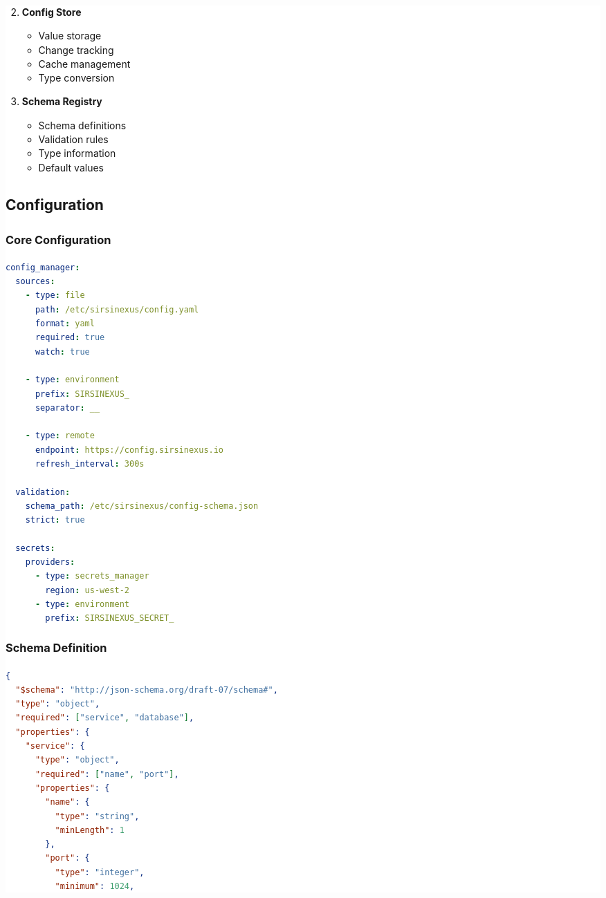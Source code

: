 2. **Config Store**
   - Value storage
   - Change tracking
   - Cache management
   - Type conversion

3. **Schema Registry**
   - Schema definitions
   - Validation rules
   - Type information
   - Default values

## Configuration

### Core Configuration

```yaml
config_manager:
  sources:
    - type: file
      path: /etc/sirsinexus/config.yaml
      format: yaml
      required: true
      watch: true
      
    - type: environment
      prefix: SIRSINEXUS_
      separator: __
      
    - type: remote
      endpoint: https://config.sirsinexus.io
      refresh_interval: 300s
      
  validation:
    schema_path: /etc/sirsinexus/config-schema.json
    strict: true
    
  secrets:
    providers:
      - type: secrets_manager
        region: us-west-2
      - type: environment
        prefix: SIRSINEXUS_SECRET_
```

### Schema Definition

```json
{
  "$schema": "http://json-schema.org/draft-07/schema#",
  "type": "object",
  "required": ["service", "database"],
  "properties": {
    "service": {
      "type": "object",
      "required": ["name", "port"],
      "properties": {
        "name": {
          "type": "string",
          "minLength": 1
        },
        "port": {
          "type": "integer",
          "minimum": 1024,
```